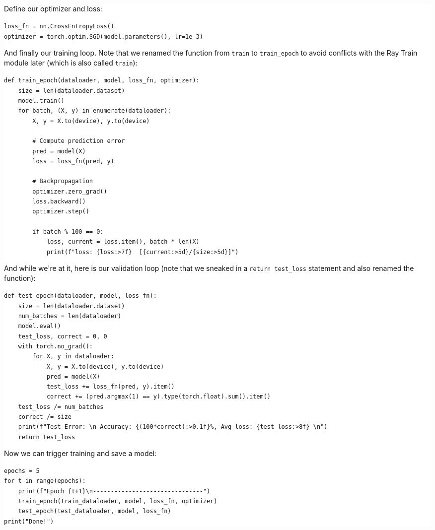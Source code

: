 Define our optimizer and loss:

```{code-cell} ipython3
loss_fn = nn.CrossEntropyLoss()
optimizer = torch.optim.SGD(model.parameters(), lr=1e-3)
```

And finally our training loop. Note that we renamed the function from `train` to `train_epoch` to avoid conflicts with the Ray Train module later (which is also called `train`):

```{code-cell} ipython3
def train_epoch(dataloader, model, loss_fn, optimizer):
    size = len(dataloader.dataset)
    model.train()
    for batch, (X, y) in enumerate(dataloader):
        X, y = X.to(device), y.to(device)

        # Compute prediction error
        pred = model(X)
        loss = loss_fn(pred, y)

        # Backpropagation
        optimizer.zero_grad()
        loss.backward()
        optimizer.step()

        if batch % 100 == 0:
            loss, current = loss.item(), batch * len(X)
            print(f"loss: {loss:>7f}  [{current:>5d}/{size:>5d}]")
```

And while we're at it, here is our validation loop (note that we sneaked in a `return test_loss` statement and also renamed the function):

```{code-cell} ipython3
def test_epoch(dataloader, model, loss_fn):
    size = len(dataloader.dataset)
    num_batches = len(dataloader)
    model.eval()
    test_loss, correct = 0, 0
    with torch.no_grad():
        for X, y in dataloader:
            X, y = X.to(device), y.to(device)
            pred = model(X)
            test_loss += loss_fn(pred, y).item()
            correct += (pred.argmax(1) == y).type(torch.float).sum().item()
    test_loss /= num_batches
    correct /= size
    print(f"Test Error: \n Accuracy: {(100*correct):>0.1f}%, Avg loss: {test_loss:>8f} \n")
    return test_loss
```

Now we can trigger training and save a model:

```{code-cell} ipython3
epochs = 5
for t in range(epochs):
    print(f"Epoch {t+1}\n-------------------------------")
    train_epoch(train_dataloader, model, loss_fn, optimizer)
    test_epoch(test_dataloader, model, loss_fn)
print("Done!")
```
